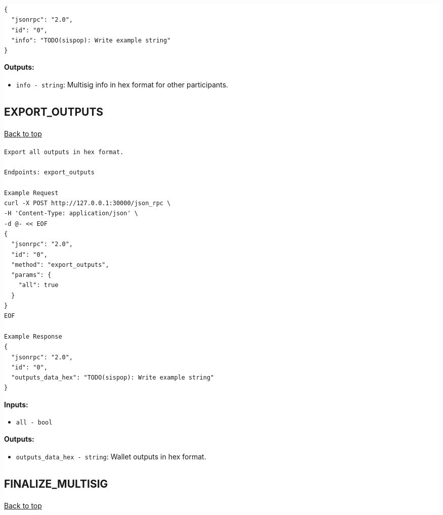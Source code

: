 ```
{
  "jsonrpc": "2.0",
  "id": "0",
  "info": "TODO(sispop): Write example string"
}

```
**Outputs:**

 * `info - string`: Multisig info in hex format for other participants.


## EXPORT_OUTPUTS
[Back to top](#json)

```
Export all outputs in hex format.

Endpoints: export_outputs

Example Request
curl -X POST http://127.0.0.1:30000/json_rpc \
-H 'Content-Type: application/json' \
-d @- << EOF
{
  "jsonrpc": "2.0",
  "id": "0",
  "method": "export_outputs",
  "params": {
    "all": true
  }
}
EOF

Example Response
{
  "jsonrpc": "2.0",
  "id": "0",
  "outputs_data_hex": "TODO(sispop): Write example string"
}

```
**Inputs:**

 * `all - bool`

**Outputs:**

 * `outputs_data_hex - string`: Wallet outputs in hex format.


## FINALIZE_MULTISIG
[Back to top](#json)
